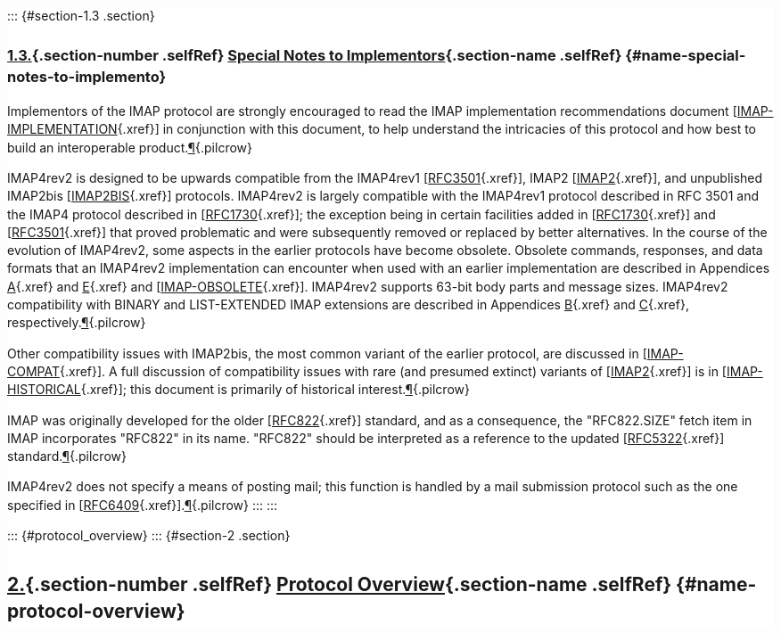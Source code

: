 ::: {#section-1.3 .section}
### [1.3.](#section-1.3){.section-number .selfRef} [Special Notes to Implementors](#name-special-notes-to-implemento){.section-name .selfRef} {#name-special-notes-to-implemento}

Implementors of the IMAP protocol are strongly encouraged to read the
IMAP implementation recommendations document
\[[IMAP-IMPLEMENTATION](#RFC2683){.xref}\] in conjunction with this
document, to help understand the intricacies of this protocol and how
best to build an interoperable product.[¶](#section-1.3-1){.pilcrow}

IMAP4rev2 is designed to be upwards compatible from the IMAP4rev1
\[[RFC3501](#RFC3501){.xref}\], IMAP2 \[[IMAP2](#RFC1176){.xref}\], and
unpublished IMAP2bis \[[IMAP2BIS](#I-D.ietf-imap-imap2bis){.xref}\]
protocols. IMAP4rev2 is largely compatible with the IMAP4rev1 protocol
described in RFC 3501 and the IMAP4 protocol described in
\[[RFC1730](#RFC1730){.xref}\]; the exception being in certain
facilities added in \[[RFC1730](#RFC1730){.xref}\] and
\[[RFC3501](#RFC3501){.xref}\] that proved problematic and were
subsequently removed or replaced by better alternatives. In the course
of the evolution of IMAP4rev2, some aspects in the earlier protocols
have become obsolete. Obsolete commands, responses, and data formats
that an IMAP4rev2 implementation can encounter when used with an earlier
implementation are described in Appendices [A](#IMAP4rev1-compat){.xref}
and [E](#changesFromIMAP4rev1){.xref} and
\[[IMAP-OBSOLETE](#RFC2062){.xref}\]. IMAP4rev2 supports 63-bit body
parts and message sizes. IMAP4rev2 compatibility with BINARY and
LIST-EXTENDED IMAP extensions are described in Appendices
[B](#BINARY-compat){.xref} and [C](#LIST-EXTENDED-compat){.xref},
respectively.[¶](#section-1.3-2){.pilcrow}

Other compatibility issues with IMAP2bis, the most common variant of the
earlier protocol, are discussed in \[[IMAP-COMPAT](#RFC2061){.xref}\]. A
full discussion of compatibility issues with rare (and presumed extinct)
variants of \[[IMAP2](#RFC1176){.xref}\] is in
\[[IMAP-HISTORICAL](#RFC1732){.xref}\]; this document is primarily of
historical interest.[¶](#section-1.3-3){.pilcrow}

IMAP was originally developed for the older
\[[RFC822](#RFC0822){.xref}\] standard, and as a consequence, the
\"RFC822.SIZE\" fetch item in IMAP incorporates \"RFC822\" in its name.
\"RFC822\" should be interpreted as a reference to the updated
\[[RFC5322](#RFC5322){.xref}\] standard.[¶](#section-1.3-4){.pilcrow}

IMAP4rev2 does not specify a means of posting mail; this function is
handled by a mail submission protocol such as the one specified in
\[[RFC6409](#RFC6409){.xref}\].[¶](#section-1.3-5){.pilcrow}
:::
:::

::: {#protocol_overview}
::: {#section-2 .section}
## [2.](#section-2){.section-number .selfRef} [Protocol Overview](#name-protocol-overview){.section-name .selfRef} {#name-protocol-overview}
